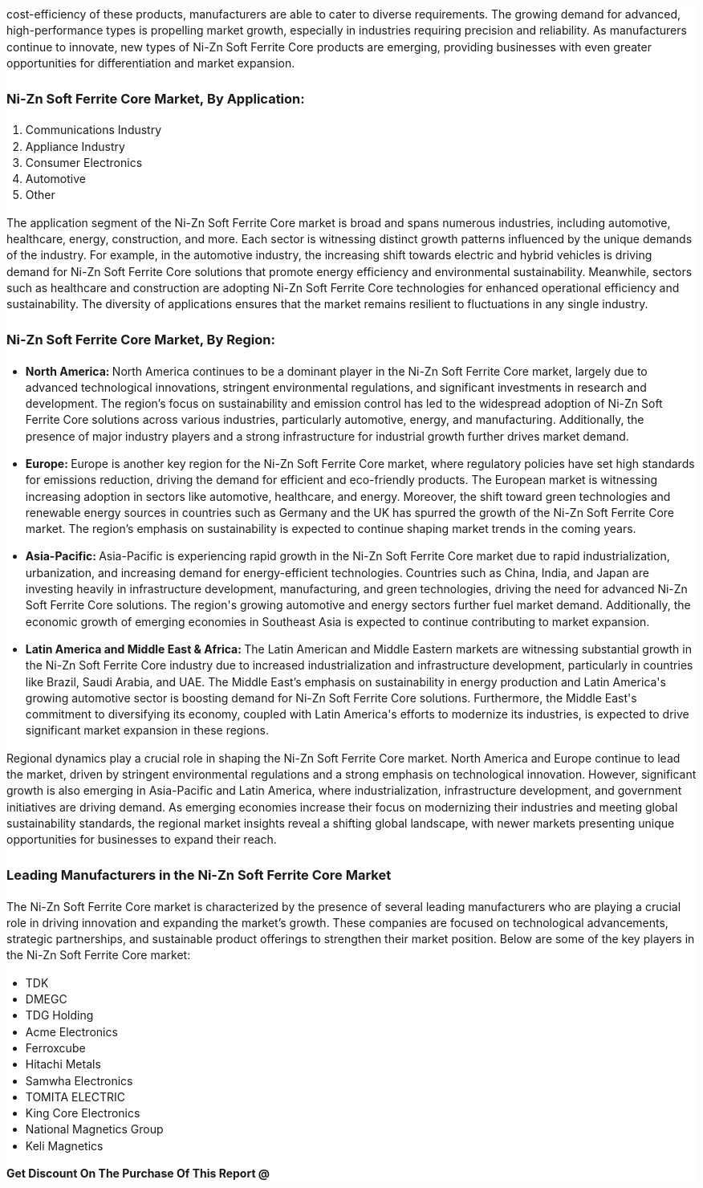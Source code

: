 cost-efficiency of these products, manufacturers are able to cater to diverse requirements. The growing demand for advanced, high-performance types is propelling market growth, especially in industries requiring precision and reliability. As manufacturers continue to innovate, new types of Ni-Zn Soft Ferrite Core products are emerging, providing businesses with even greater opportunities for differentiation and market expansion.</p><h3>Ni-Zn Soft Ferrite Core Market,&nbsp;By Application:</h3><ol><li>Communications Industry<li> Appliance Industry<li> Consumer Electronics<li> Automotive<li> Other</li></ol><p>The application segment of the Ni-Zn Soft Ferrite Core market is broad and spans numerous industries, including automotive, healthcare, energy, construction, and more. Each sector is witnessing distinct growth patterns influenced by the unique demands of the industry. For example, in the automotive industry, the increasing shift towards electric and hybrid vehicles is driving demand for Ni-Zn Soft Ferrite Core solutions that promote energy efficiency and environmental sustainability. Meanwhile, sectors such as healthcare and construction are adopting Ni-Zn Soft Ferrite Core technologies for enhanced operational efficiency and sustainability. The diversity of applications ensures that the market remains resilient to fluctuations in any single industry.</p><h3>Ni-Zn Soft Ferrite Core Market, By Region:</h3><ul><li><p><strong>North America:&nbsp;</strong>North America continues to be a dominant player in the Ni-Zn Soft Ferrite Core market, largely due to advanced technological innovations, stringent environmental regulations, and significant investments in research and development. The region&rsquo;s focus on sustainability and emission control has led to the widespread adoption of Ni-Zn Soft Ferrite Core solutions across various industries, particularly automotive, energy, and manufacturing. Additionally, the presence of major industry players and a strong infrastructure for industrial growth further drives market demand.</p></li><li><p><strong><strong>Europe:&nbsp;</strong></strong>Europe is another key region for the Ni-Zn Soft Ferrite Core market, where regulatory policies have set high standards for emissions reduction, driving the demand for efficient and eco-friendly products. The European market is witnessing increasing adoption in sectors like automotive, healthcare, and energy. Moreover, the shift toward green technologies and renewable energy sources in countries such as Germany and the UK has spurred the growth of the Ni-Zn Soft Ferrite Core market. The region&rsquo;s emphasis on sustainability is expected to continue shaping market trends in the coming years.</p></li><li><p><strong><strong>Asia-Pacific:&nbsp;</strong></strong>Asia-Pacific is experiencing rapid growth in the Ni-Zn Soft Ferrite Core market due to rapid industrialization, urbanization, and increasing demand for energy-efficient technologies. Countries such as China, India, and Japan are investing heavily in infrastructure development, manufacturing, and green technologies, driving the need for advanced Ni-Zn Soft Ferrite Core solutions. The region's growing automotive and energy sectors further fuel market demand. Additionally, the economic growth of emerging economies in Southeast Asia is expected to continue contributing to market expansion.</p></li><li><p><strong><strong>Latin America and Middle East &amp; Africa:&nbsp;</strong></strong>The Latin American and Middle Eastern markets are witnessing substantial growth in the Ni-Zn Soft Ferrite Core industry due to increased industrialization and infrastructure development, particularly in countries like Brazil, Saudi Arabia, and UAE. The Middle East&rsquo;s emphasis on sustainability in energy production and Latin America's growing automotive sector is boosting demand for Ni-Zn Soft Ferrite Core solutions. Furthermore, the Middle East's commitment to diversifying its economy, coupled with Latin America's efforts to modernize its industries, is expected to drive significant market expansion in these regions.</p></li></ul><p>Regional dynamics play a crucial role in shaping the Ni-Zn Soft Ferrite Core market. North America and Europe continue to lead the market, driven by stringent environmental regulations and a strong emphasis on technological innovation. However, significant growth is also emerging in Asia-Pacific and Latin America, where industrialization, infrastructure development, and government initiatives are driving demand. As emerging economies increase their focus on modernizing their industries and meeting global sustainability standards, the regional market insights reveal a shifting global landscape, with newer markets presenting unique opportunities for businesses to expand their reach.</p><h3><strong>Leading Manufacturers in the Ni-Zn Soft Ferrite Core Market</strong></h3><p>The Ni-Zn Soft Ferrite Core market is characterized by the presence of several leading manufacturers who are playing a crucial role in driving innovation and expanding the market&rsquo;s growth. These companies are focused on technological advancements, strategic partnerships, and sustainable product offerings to strengthen their market position. Below are some of the key players in the Ni-Zn Soft Ferrite Core market:</p></div><div class="article-main__content" data-test-id="publishing-text-block"><ul><li><span class="">TDK<li> DMEGC<li> TDG Holding<li> Acme Electronics<li> Ferroxcube<li> Hitachi Metals<li> Samwha Electronics<li> TOMITA ELECTRIC<li> King Core Electronics<li> National Magnetics Group<li> Keli Magnetics</span></li></ul></div><div class="article-main__content" data-test-id="publishing-text-block"><p><span class="font-[700]"><strong>Get Discount On The Purchase Of This Report @</strong>